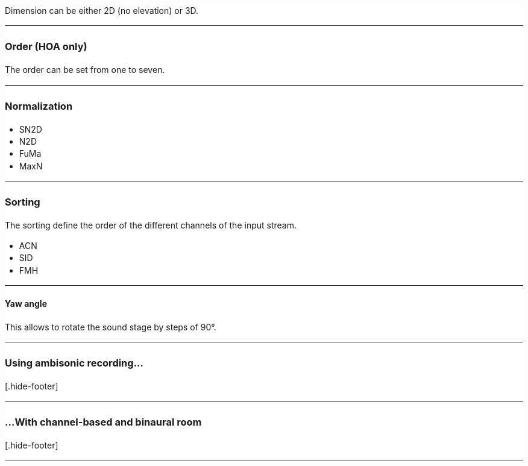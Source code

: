 Dimension can be either 2D (no elevation) or 3D.

---

### Order (HOA only)

The order can be set from one to seven.

---

### Normalization

<div style="display:none">
Comment: _need some more reading_
</div>


* SN2D
* N2D
* FuMa
* MaxN

---

### Sorting

The sorting define the order of the different channels of the input stream.

* ACN
* SID
* FMH

<div style="display:none">
Comment: 
// to complete : https://en.wikipedia.org/wiki/Ambisonic_data_exchange_formats#Furse-Malham 
// https://mhacoustics.com/sites/default/files/Eigenbeam%20Datasheet_R01A.pdf
</div>

---

#### Yaw angle

This allows to rotate the sound stage by steps of 90°.

---

### Using ambisonic recording...

[.hide-footer]

---

### ...With channel-based and binaural room

[.hide-footer]

---
